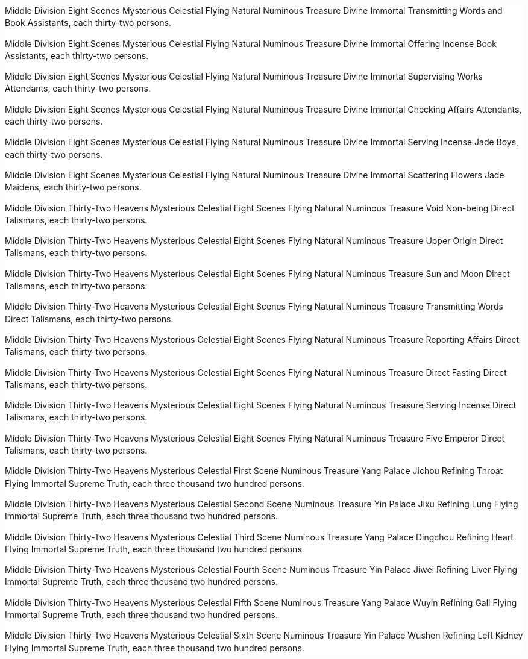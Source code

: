 Middle Division Eight Scenes Mysterious Celestial Flying Natural Numinous Treasure Divine Immortal Transmitting Words and Book Assistants, each thirty-two persons.

Middle Division Eight Scenes Mysterious Celestial Flying Natural Numinous Treasure Divine Immortal Offering Incense Book Assistants, each thirty-two persons.

Middle Division Eight Scenes Mysterious Celestial Flying Natural Numinous Treasure Divine Immortal Supervising Works Attendants, each thirty-two persons.

Middle Division Eight Scenes Mysterious Celestial Flying Natural Numinous Treasure Divine Immortal Checking Affairs Attendants, each thirty-two persons.

Middle Division Eight Scenes Mysterious Celestial Flying Natural Numinous Treasure Divine Immortal Serving Incense Jade Boys, each thirty-two persons.

Middle Division Eight Scenes Mysterious Celestial Flying Natural Numinous Treasure Divine Immortal Scattering Flowers Jade Maidens, each thirty-two persons.

Middle Division Thirty-Two Heavens Mysterious Celestial Eight Scenes Flying Natural Numinous Treasure Void Non-being Direct Talismans, each thirty-two persons.

Middle Division Thirty-Two Heavens Mysterious Celestial Eight Scenes Flying Natural Numinous Treasure Upper Origin Direct Talismans, each thirty-two persons.

Middle Division Thirty-Two Heavens Mysterious Celestial Eight Scenes Flying Natural Numinous Treasure Sun and Moon Direct Talismans, each thirty-two persons.

Middle Division Thirty-Two Heavens Mysterious Celestial Eight Scenes Flying Natural Numinous Treasure Transmitting Words Direct Talismans, each thirty-two persons.

Middle Division Thirty-Two Heavens Mysterious Celestial Eight Scenes Flying Natural Numinous Treasure Reporting Affairs Direct Talismans, each thirty-two persons.

Middle Division Thirty-Two Heavens Mysterious Celestial Eight Scenes Flying Natural Numinous Treasure Direct Fasting Direct Talismans, each thirty-two persons.

Middle Division Thirty-Two Heavens Mysterious Celestial Eight Scenes Flying Natural Numinous Treasure Serving Incense Direct Talismans, each thirty-two persons.

Middle Division Thirty-Two Heavens Mysterious Celestial Eight Scenes Flying Natural Numinous Treasure Five Emperor Direct Talismans, each thirty-two persons.

Middle Division Thirty-Two Heavens Mysterious Celestial First Scene Numinous Treasure Yang Palace Jichou Refining Throat Flying Immortal Supreme Truth, each three thousand two hundred persons.

Middle Division Thirty-Two Heavens Mysterious Celestial Second Scene Numinous Treasure Yin Palace Jixu Refining Lung Flying Immortal Supreme Truth, each three thousand two hundred persons.

Middle Division Thirty-Two Heavens Mysterious Celestial Third Scene Numinous Treasure Yang Palace Dingchou Refining Heart Flying Immortal Supreme Truth, each three thousand two hundred persons.

Middle Division Thirty-Two Heavens Mysterious Celestial Fourth Scene Numinous Treasure Yin Palace Jiwei Refining Liver Flying Immortal Supreme Truth, each three thousand two hundred persons.

Middle Division Thirty-Two Heavens Mysterious Celestial Fifth Scene Numinous Treasure Yang Palace Wuyin Refining Gall Flying Immortal Supreme Truth, each three thousand two hundred persons.

Middle Division Thirty-Two Heavens Mysterious Celestial Sixth Scene Numinous Treasure Yin Palace Wushen Refining Left Kidney Flying Immortal Supreme Truth, each three thousand two hundred persons.
